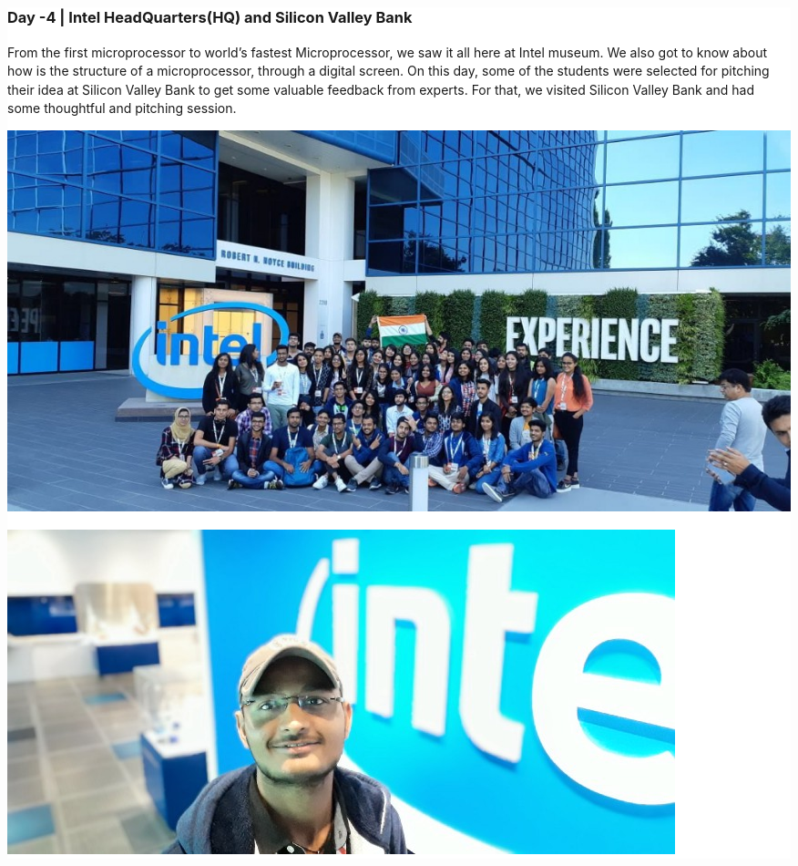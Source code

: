 

### Day -4 | Intel HeadQuarters(HQ) and Silicon Valley Bank

From the first microprocessor to world’s fastest Microprocessor, we saw it all here at Intel museum. We also got to know about how is the structure of a microprocessor, through a digital screen. On this day, some of the students were selected for pitching their idea at Silicon Valley Bank to get some valuable feedback from experts. For that, we visited Silicon Valley Bank and had some thoughtful and pitching session.



![](images/1_lXV7BwK3GOH-b2z1KtrU1Q.jpeg)

![](images/1_maOS3UgKaMYkjVLtfGLAaw.jpeg)
